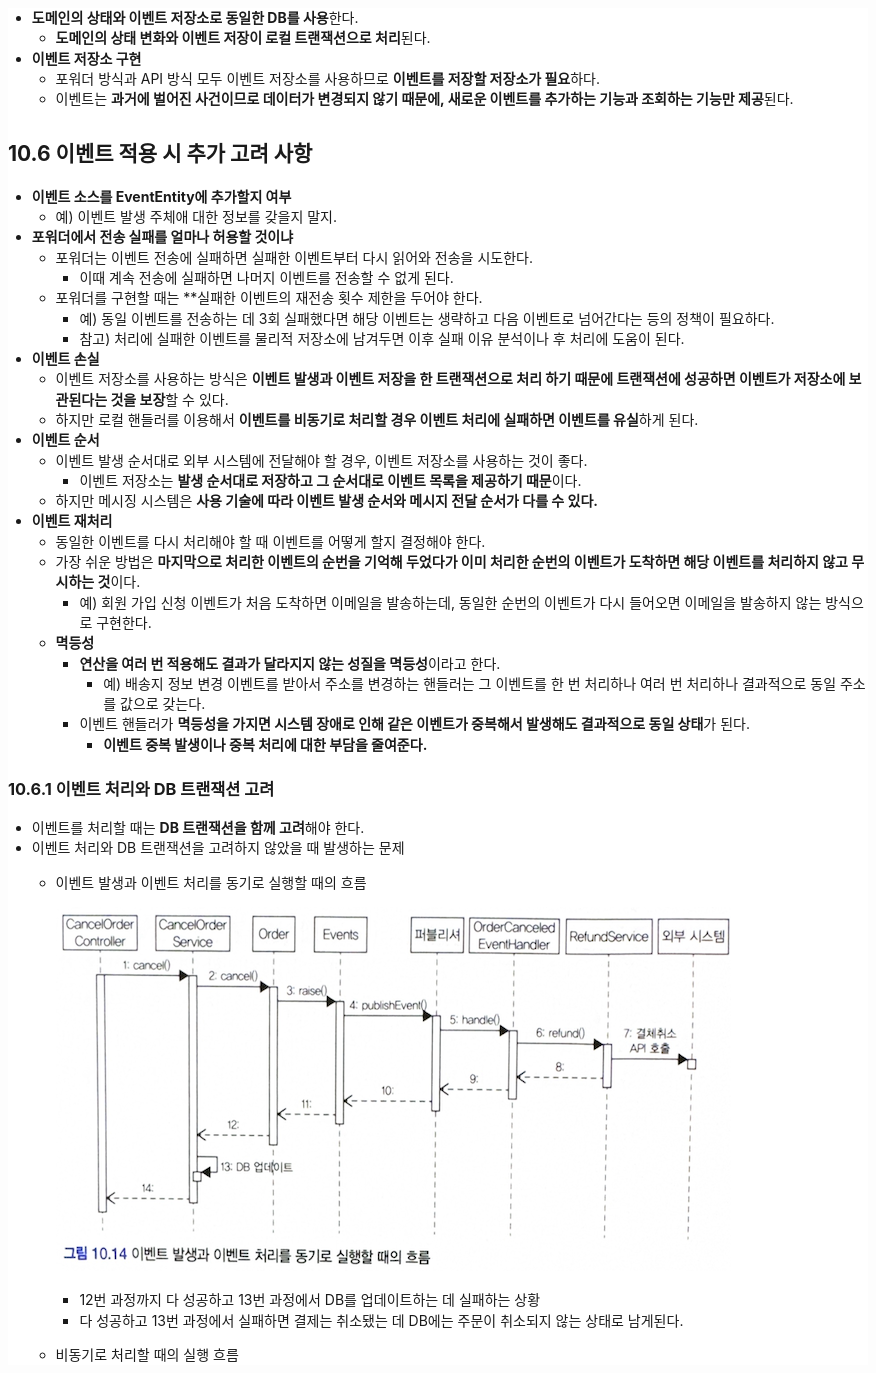 - **도메인의 상태와 이벤트 저장소로 동일한 DB를 사용**한다.
  - **도메인의 상태 변화와 이벤트 저장이 로컬 트랜잭션으로 처리**된다.
- **이벤트 저장소 구현**
  - 포워더 방식과 API 방식 모두 이벤트 저장소를 사용하므로 **이벤트를 저장할 저장소가 필요**하다.
  - 이벤트는 **과거에 벌어진 사건이므로 데이터가 변경되지 않기 때문에, 새로운 이벤트를 추가하는 기능과 조회하는 기능만 제공**된다.


## 10.6 이벤트 적용 시 추가 고려 사항
- **이벤트 소스를 EventEntity에 추가할지 여부**
  - 예) 이벤트 발생 주체애 대한 정보를 갖을지 말지.
- **포워더에서 전송 실패를 얼마나 허용할 것이냐**
  - 포워더는 이벤트 전송에 실패하면 실패한 이벤트부터 다시 읽어와 전송을 시도한다.
    - 이때 계속 전송에 실패하면 나머지 이벤트를 전송할 수 없게 된다.
  - 포워더를 구현할 때는 **실패한 이벤트의 재전송 횟수 제한을 두어야 한다.
    - 예) 동일 이벤트를 전송하는 데 3회 실패했다면 해당 이벤트는 생략하고 다음 이벤트로 넘어간다는 등의 정책이 필요하다.
    - 참고) 처리에 실패한 이벤트를 물리적 저장소에 남겨두면 이후 실패 이유 분석이나 후 처리에 도움이 된다.
- **이벤트 손실**
  - 이벤트 저장소를 사용하는 방식은 **이벤트 발생과 이벤트 저장을 한 트랜잭션으로 처리 하기 때문에 트랜잭션에 성공하면 이벤트가 저장소에 보관된다는 것을 보장**할 수 있다.
  - 하지만 로컬 핸들러를 이용해서 **이벤트를 비동기로 처리할 경우 이벤트 처리에 실패하면 이벤트를 유실**하게 된다.
- **이벤트 순서**
  - 이벤트 발생 순서대로 외부 시스템에 전달해야 할 경우, 이벤트 저장소를 사용하는 것이 좋다.
    - 이벤트 저장소는 **발생 순서대로 저장하고 그 순서대로 이벤트 목록을 제공하기 때문**이다.
  - 하지만 메시징 시스템은 **사용 기술에 따라 이벤트 발생 순서와 메시지 전달 순서가 다를 수 있다.**
- **이벤트 재처리**
  - 동일한 이벤트를 다시 처리해야 할 때 이벤트를 어떻게 할지 결정해야 한다.
  - 가장 쉬운 방법은 **마지막으로 처리한 이벤트의 순번을 기억해 두었다가 이미 처리한 순번의 이벤트가 도착하면 해당 이벤트를 처리하지 않고 무시하는 것**이다.
    - 예) 회원 가입 신청 이벤트가 처음 도착하면 이메일을 발송하는데, 동일한 순번의 이벤트가 다시 들어오면 이메일을 발송하지 않는 방식으로 구현한다.
  - **멱등성**
    - **연산을 여러 번 적용해도 결과가 달라지지 않는 성질을 멱등성**이라고 한다.
      - 예) 배송지 정보 변경 이벤트를 받아서 주소를 변경하는 핸들러는 그 이벤트를 한 번 처리하나 여러 번 처리하나 결과적으로 동일 주소를 값으로 갖는다.
    - 이벤트 핸들러가 **멱등성을 가지면 시스템 장애로 인해 같은 이벤트가 중복해서 발생해도 결과적으로 동일 상태**가 된다.
      - **이벤트 중복 발생이나 중복 처리에 대한 부담을 줄여준다.**

### 10.6.1 이벤트 처리와 DB 트랜잭션 고려
- 이벤트를 처리할 때는 **DB 트랜잭션을 함께 고려**해야 한다.
- 이벤트 처리와 DB 트랜잭션을 고려하지 않았을 때 발생하는 문제
  - 이벤트 발생과 이벤트 처리를 동기로 실행할 때의 흐름

    ![img.png](사진폴더/10/10.14%20이벤트%20발생과%20이벤트%20처리를%20동기로%20실행할%20때의%20흐름.png)
    - 12번 과정까지 다 성공하고 13번 과정에서 DB를 업데이트하는 데 실패하는 상황
    - 다 성공하고 13번 과정에서 실패하면 결제는 취소됐는 데 DB에는 주문이 취소되지 않는 상태로 남게된다.
  - 비동기로 처리할 때의 실행 흐름
